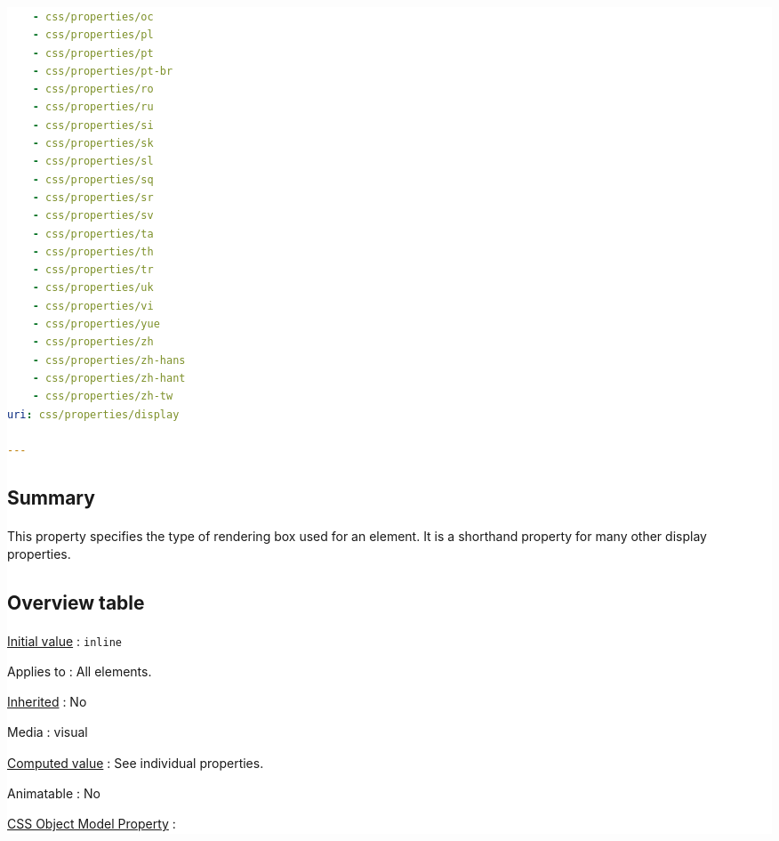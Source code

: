 ```yaml
    - css/properties/oc
    - css/properties/pl
    - css/properties/pt
    - css/properties/pt-br
    - css/properties/ro
    - css/properties/ru
    - css/properties/si
    - css/properties/sk
    - css/properties/sl
    - css/properties/sq
    - css/properties/sr
    - css/properties/sv
    - css/properties/ta
    - css/properties/th
    - css/properties/tr
    - css/properties/uk
    - css/properties/vi
    - css/properties/yue
    - css/properties/zh
    - css/properties/zh-hans
    - css/properties/zh-hant
    - css/properties/zh-tw
uri: css/properties/display

---
```

## <span>Summary</span>

This property specifies the type of rendering box used for an element. It is a shorthand property for many other display properties.

## <span>Overview table</span>

[Initial value](/css/concepts/initial_value)
:   `inline`

Applies to
:   All elements.

[Inherited](/css/concepts/inherited)
:   No

Media
:   visual

[Computed value](/css/concepts/computed_value)
:   See individual properties.

Animatable
:   No

[CSS Object Model Property](/css/concepts/cssom)
:
